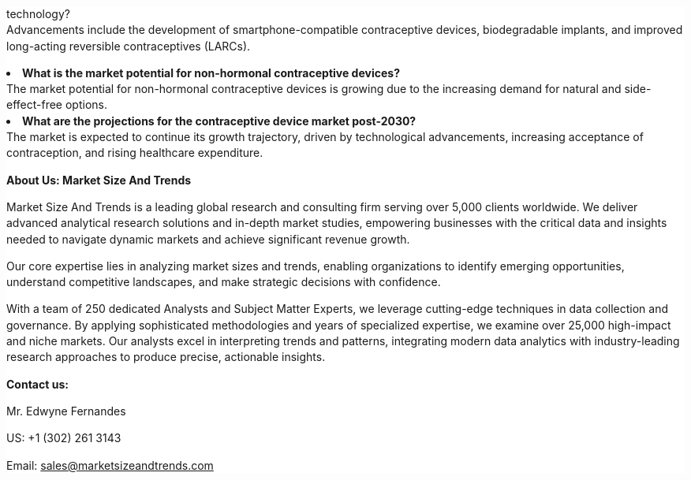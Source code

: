 technology?</strong><br> Advancements include the development of smartphone-compatible contraceptive devices, biodegradable implants, and improved long-acting reversible contraceptives (LARCs).</li> <li><strong>What is the market potential for non-hormonal contraceptive devices?</strong><br> The market potential for non-hormonal contraceptive devices is growing due to the increasing demand for natural and side-effect-free options.</li> <li><strong>What are the projections for the contraceptive device market post-2030?</strong><br> The market is expected to continue its growth trajectory, driven by technological advancements, increasing acceptance of contraception, and rising healthcare expenditure.</li></ol></body></html></p><p><strong>About Us:&nbsp;Market Size And Trends</strong></p><p>Market Size And Trends&nbsp;is a leading global research and consulting firm serving over 5,000 clients worldwide. We deliver advanced analytical research solutions and in-depth market studies, empowering businesses with the critical data and insights needed to navigate dynamic markets and achieve significant revenue growth.</p><p>Our core expertise lies in analyzing market sizes and trends, enabling organizations to identify emerging opportunities, understand competitive landscapes, and make strategic decisions with confidence.</p><p>With a team of 250 dedicated Analysts and Subject Matter Experts, we leverage cutting-edge techniques in data collection and governance. By applying sophisticated methodologies and years of specialized expertise, we examine over 25,000 high-impact and niche markets. Our analysts excel in interpreting trends and patterns, integrating modern data analytics with industry-leading research approaches to produce precise, actionable insights.</p><p><strong>Contact us:</strong></p><p>Mr. Edwyne Fernandes</p><p>US: +1 (302) 261 3143</p><p>Email: <a href="mailto:sales@marketsizeandtrends.com">sales@marketsizeandtrends.com</a>&nbsp;</p>
